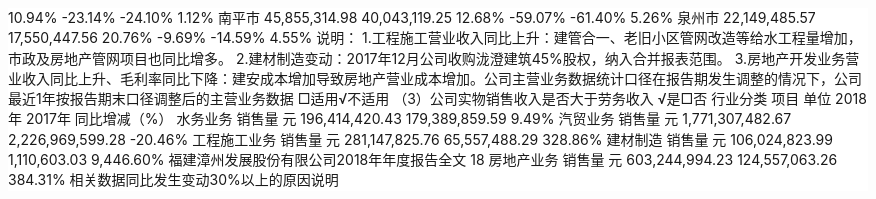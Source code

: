 10.94%
-23.14%
-24.10%
1.12%
南平市
45,855,314.98
40,043,119.25
12.68%
-59.07%
-61.40%
5.26%
泉州市
22,149,485.57
17,550,447.56
20.76%
-9.69%
-14.59%
4.55%
说明：
1.工程施工营业收入同比上升：建管合一、老旧小区管网改造等给水工程量增加，市政及房地产管网项目也同比增多。
2.建材制造变动：2017年12月公司收购泷澄建筑45%股权，纳入合并报表范围。
3.房地产开发业务营业收入同比上升、毛利率同比下降：建安成本增加导致房地产营业成本增加。公司主营业务数据统计口径在报告期发生调整的情况下，公司最近1年按报告期末口径调整后的主营业务数据
□适用√不适用
（3）公司实物销售收入是否大于劳务收入
√是□否
行业分类
项目
单位
2018年
2017年
同比增减（%）
水务业务
销售量
元
196,414,420.43
179,389,859.59
9.49%
汽贸业务
销售量
元
1,771,307,482.67
2,226,969,599.28
-20.46%
工程施工业务
销售量
元
281,147,825.76
65,557,488.29
328.86%
建材制造
销售量
元
106,024,823.99
1,110,603.03
9,446.60%
福建漳州发展股份有限公司2018年年度报告全文
18
房地产业务
销售量
元
603,244,994.23
124,557,063.26
384.31%
相关数据同比发生变动30%以上的原因说明